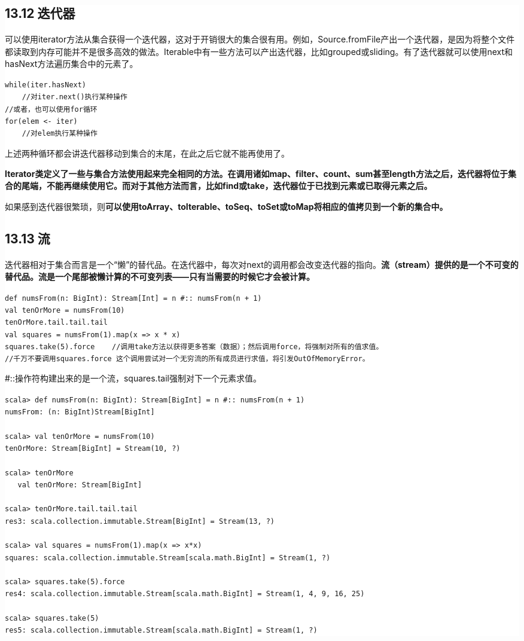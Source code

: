 ## 13.12 迭代器

可以使用iterator方法从集合获得一个迭代器，这对于开销很大的集合很有用。例如，Source.fromFile产出一个迭代器，是因为将整个文件都读取到内存可能并不是很多高效的做法。Iterable中有一些方法可以产出迭代器，比如grouped或sliding。有了迭代器就可以使用next和hasNext方法遍历集合中的元素了。

```
while(iter.hasNext)
    //对iter.next()执行某种操作
//或者，也可以使用for循环
for(elem <- iter)
    //对elem执行某种操作
```

上述两种循环都会讲迭代器移动到集合的末尾，在此之后它就不能再使用了。

**Iterator类定义了一些与集合方法使用起来完全相同的方法。在调用诸如map、filter、count、sum甚至length方法之后，迭代器将位于集合的尾端，不能再继续使用它。而对于其他方法而言，比如find或take，迭代器位于已找到元素或已取得元素之后。**

如果感到迭代器很繁琐，则**可以使用toArray、toIterable、toSeq、toSet或toMap将相应的值拷贝到一个新的集合中。**

## 13.13 流

迭代器相对于集合而言是一个“懒”的替代品。在迭代器中，每次对next的调用都会改变迭代器的指向。**流（stream）提供的是一个不可变的替代品。流是一个尾部被懒计算的不可变列表——只有当需要的时候它才会被计算。**

```
def numsFrom(n: BigInt): Stream[Int] = n #:: numsFrom(n + 1)
val tenOrMore = numsFrom(10)
tenOrMore.tail.tail.tail
val squares = numsFrom(1).map(x => x * x)
squares.take(5).force    //调用take方法以获得更多答案（数据）；然后调用force，将强制对所有的值求值。
//千万不要调用squares.force 这个调用尝试对一个无穷流的所有成员进行求值，将引发OutOfMemoryError。
```

\#::操作符构建出来的是一个流，squares.tail强制对下一个元素求值。

```
scala> def numsFrom(n: BigInt): Stream[BigInt] = n #:: numsFrom(n + 1)
numsFrom: (n: BigInt)Stream[BigInt]

scala> val tenOrMore = numsFrom(10)
tenOrMore: Stream[BigInt] = Stream(10, ?)

scala> tenOrMore
   val tenOrMore: Stream[BigInt]

scala> tenOrMore.tail.tail.tail
res3: scala.collection.immutable.Stream[BigInt] = Stream(13, ?)

scala> val squares = numsFrom(1).map(x => x*x)
squares: scala.collection.immutable.Stream[scala.math.BigInt] = Stream(1, ?)

scala> squares.take(5).force
res4: scala.collection.immutable.Stream[scala.math.BigInt] = Stream(1, 4, 9, 16, 25)

scala> squares.take(5)
res5: scala.collection.immutable.Stream[scala.math.BigInt] = Stream(1, ?)
```
